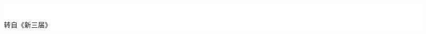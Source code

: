   <span class="s1">
  </span>
  <br/>
 </p>
 <p class="p2">
  <span class="s1">
   转自《新三届》
  </span>
 </p>
</div>

